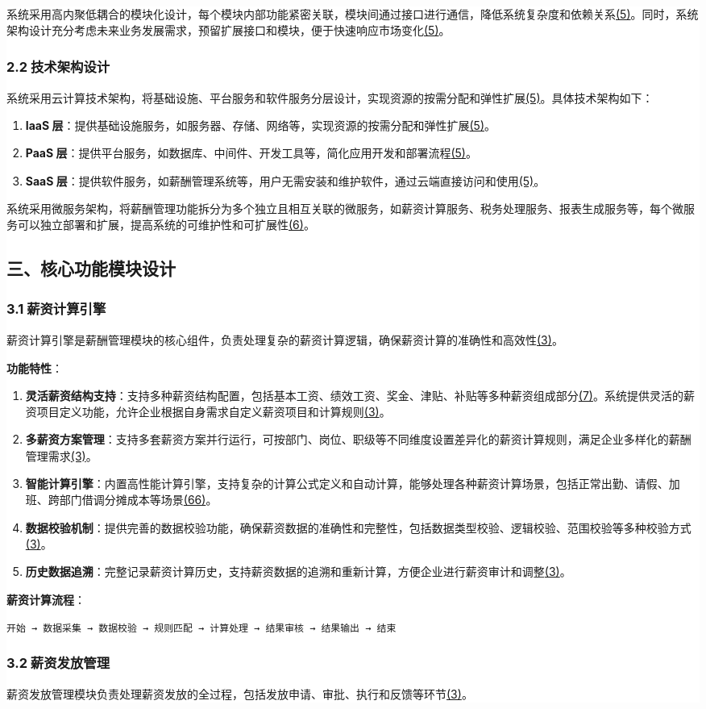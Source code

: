 
系统采用高内聚低耦合的模块化设计，每个模块内部功能紧密关联，模块间通过接口进行通信，降低系统复杂度和依赖关系[(5)](https://m.renrendoc.com/paper/422143473.html)。同时，系统架构设计充分考虑未来业务发展需求，预留扩展接口和模块，便于快速响应市场变化[(5)](https://m.renrendoc.com/paper/422143473.html)。

### 2.2 技术架构设计

系统采用云计算技术架构，将基础设施、平台服务和软件服务分层设计，实现资源的按需分配和弹性扩展[(5)](https://m.renrendoc.com/paper/422143473.html)。具体技术架构如下：



1.  **IaaS 层**：提供基础设施服务，如服务器、存储、网络等，实现资源的按需分配和弹性扩展[(5)](https://m.renrendoc.com/paper/422143473.html)。

2.  **PaaS 层**：提供平台服务，如数据库、中间件、开发工具等，简化应用开发和部署流程[(5)](https://m.renrendoc.com/paper/422143473.html)。

3.  **SaaS 层**：提供软件服务，如薪酬管理系统等，用户无需安装和维护软件，通过云端直接访问和使用[(5)](https://m.renrendoc.com/paper/422143473.html)。

系统采用微服务架构，将薪酬管理功能拆分为多个独立且相互关联的微服务，如薪资计算服务、税务处理服务、报表生成服务等，每个微服务可以独立部署和扩展，提高系统的可维护性和可扩展性[(6)](https://juejin.cn/post/7477883966889197607)。

## 三、核心功能模块设计

### 3.1 薪资计算引擎

薪资计算引擎是薪酬管理模块的核心组件，负责处理复杂的薪资计算逻辑，确保薪资计算的准确性和高效性[(3)](https://wenku.csdn.net/column/78bt7kni3b)。

**功能特性**：



1.  **灵活薪资结构支持**：支持多种薪资结构配置，包括基本工资、绩效工资、奖金、津贴、补贴等多种薪资组成部分[(7)](https://www.ihr360.com/hrnews/202501177640.html)。系统提供灵活的薪资项目定义功能，允许企业根据自身需求自定义薪资项目和计算规则[(3)](https://wenku.csdn.net/column/78bt7kni3b)。

2.  **多薪资方案管理**：支持多套薪资方案并行运行，可按部门、岗位、职级等不同维度设置差异化的薪资计算规则，满足企业多样化的薪酬管理需求[(3)](https://wenku.csdn.net/column/78bt7kni3b)。

3.  **智能计算引擎**：内置高性能计算引擎，支持复杂的计算公式定义和自动计算，能够处理各种薪资计算场景，包括正常出勤、请假、加班、跨部门借调分摊成本等场景[(66)](https://www.nlypx.com/zixun_detail/465167.html)。

4.  **数据校验机制**：提供完善的数据校验功能，确保薪资数据的准确性和完整性，包括数据类型校验、逻辑校验、范围校验等多种校验方式[(3)](https://wenku.csdn.net/column/78bt7kni3b)。

5.  **历史数据追溯**：完整记录薪资计算历史，支持薪资数据的追溯和重新计算，方便企业进行薪资审计和调整[(3)](https://wenku.csdn.net/column/78bt7kni3b)。

**薪资计算流程**：



```
开始 → 数据采集 → 数据校验 → 规则匹配 → 计算处理 → 结果审核 → 结果输出 → 结束
```

### 3.2 薪资发放管理

薪资发放管理模块负责处理薪资发放的全过程，包括发放申请、审批、执行和反馈等环节[(3)](https://wenku.csdn.net/column/78bt7kni3b)。
